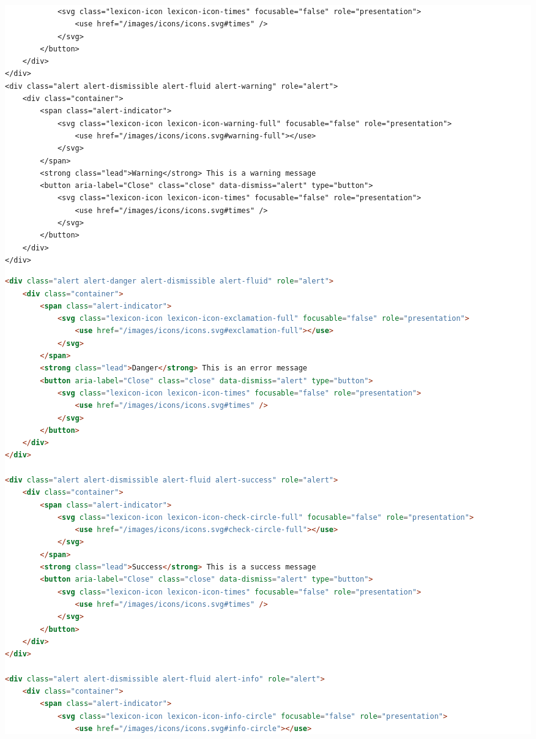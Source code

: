 				<svg class="lexicon-icon lexicon-icon-times" focusable="false" role="presentation">
					<use href="/images/icons/icons.svg#times" />
				</svg>
			</button>
		</div>
	</div>
	<div class="alert alert-dismissible alert-fluid alert-warning" role="alert">
		<div class="container">
			<span class="alert-indicator">
				<svg class="lexicon-icon lexicon-icon-warning-full" focusable="false" role="presentation">
					<use href="/images/icons/icons.svg#warning-full"></use>
				</svg>
			</span>
			<strong class="lead">Warning</strong> This is a warning message
			<button aria-label="Close" class="close" data-dismiss="alert" type="button">
				<svg class="lexicon-icon lexicon-icon-times" focusable="false" role="presentation">
					<use href="/images/icons/icons.svg#times" />
				</svg>
			</button>
		</div>
	</div>
</div>

```html
<div class="alert alert-danger alert-dismissible alert-fluid" role="alert">
	<div class="container">
		<span class="alert-indicator">
			<svg class="lexicon-icon lexicon-icon-exclamation-full" focusable="false" role="presentation">
				<use href="/images/icons/icons.svg#exclamation-full"></use>
			</svg>
		</span>
		<strong class="lead">Danger</strong> This is an error message
		<button aria-label="Close" class="close" data-dismiss="alert" type="button">
			<svg class="lexicon-icon lexicon-icon-times" focusable="false" role="presentation">
				<use href="/images/icons/icons.svg#times" />
			</svg>
		</button>
	</div>
</div>

<div class="alert alert-dismissible alert-fluid alert-success" role="alert">
	<div class="container">
		<span class="alert-indicator">
			<svg class="lexicon-icon lexicon-icon-check-circle-full" focusable="false" role="presentation">
				<use href="/images/icons/icons.svg#check-circle-full"></use>
			</svg>
		</span>
		<strong class="lead">Success</strong> This is a success message
		<button aria-label="Close" class="close" data-dismiss="alert" type="button">
			<svg class="lexicon-icon lexicon-icon-times" focusable="false" role="presentation">
				<use href="/images/icons/icons.svg#times" />
			</svg>
		</button>
	</div>
</div>

<div class="alert alert-dismissible alert-fluid alert-info" role="alert">
	<div class="container">
		<span class="alert-indicator">
			<svg class="lexicon-icon lexicon-icon-info-circle" focusable="false" role="presentation">
				<use href="/images/icons/icons.svg#info-circle"></use>
```